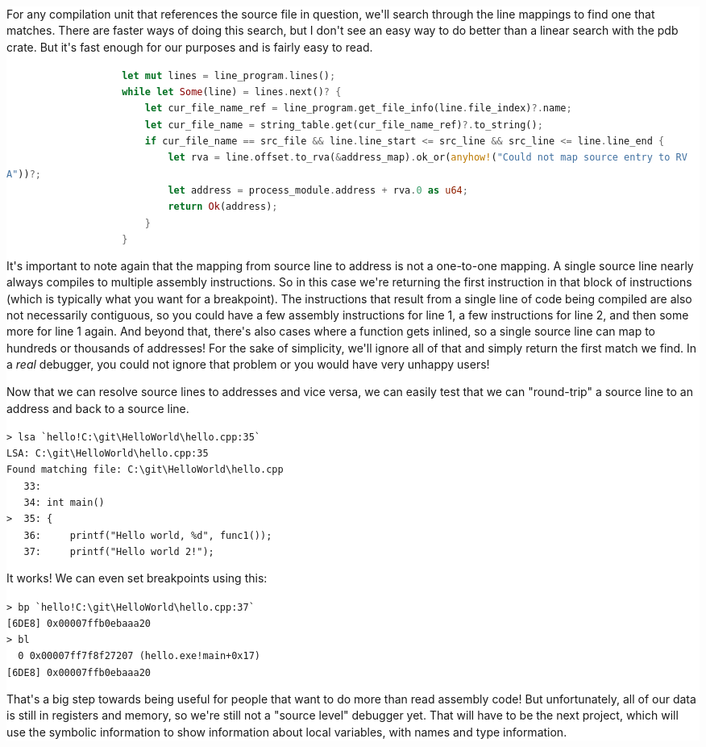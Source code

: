 For any compilation unit that references the source file in question, we'll search through the line mappings to find one that matches. There are faster ways of doing this search, but I don't see an easy way to do better than a linear search with the pdb crate. But it's fast enough for our purposes and is fairly easy to read.

```rust
                    let mut lines = line_program.lines();
                    while let Some(line) = lines.next()? {
                        let cur_file_name_ref = line_program.get_file_info(line.file_index)?.name;
                        let cur_file_name = string_table.get(cur_file_name_ref)?.to_string();
                        if cur_file_name == src_file && line.line_start <= src_line && src_line <= line.line_end {
                            let rva = line.offset.to_rva(&address_map).ok_or(anyhow!("Could not map source entry to RVA"))?;
                            let address = process_module.address + rva.0 as u64;
                            return Ok(address);
                        }
                    }
```

It's important to note again that the mapping from source line to address is not a one-to-one mapping. A single source line nearly always compiles to multiple assembly instructions. So in this case we're returning the first instruction in that block of instructions (which is typically what you want for a breakpoint). The instructions that result from a single line of code being compiled are also not necessarily contiguous, so you could have a few assembly instructions for line 1, a few instructions for line 2, and then some more for line 1 again. And beyond that, there's also cases where a function gets inlined, so a single source line can map to hundreds or thousands of addresses! For the sake of simplicity, we'll ignore all of that and simply return the first match we find. In a *real* debugger, you could not ignore that problem or you would have very unhappy users!

Now that we can resolve source lines to addresses and vice versa, we can easily test that we can "round-trip" a source line to an address and back to a source line.

```
> lsa `hello!C:\git\HelloWorld\hello.cpp:35`  
LSA: C:\git\HelloWorld\hello.cpp:35
Found matching file: C:\git\HelloWorld\hello.cpp
   33: 
   34: int main()
>  35: {
   36:     printf("Hello world, %d", func1());
   37:     printf("Hello world 2!");
```

It works! We can even set breakpoints using this:

```
> bp `hello!C:\git\HelloWorld\hello.cpp:37`  
[6DE8] 0x00007ffb0ebaaa20
> bl
  0 0x00007ff7f8f27207 (hello.exe!main+0x17)
[6DE8] 0x00007ffb0ebaaa20
```

That's a big step towards being useful for people that want to do more than read assembly code! But unfortunately, all of our data is still in registers and memory, so we're still not a "source level" debugger yet. That will have to be the next project, which will use the symbolic information to show information about local variables, with names and type information.
